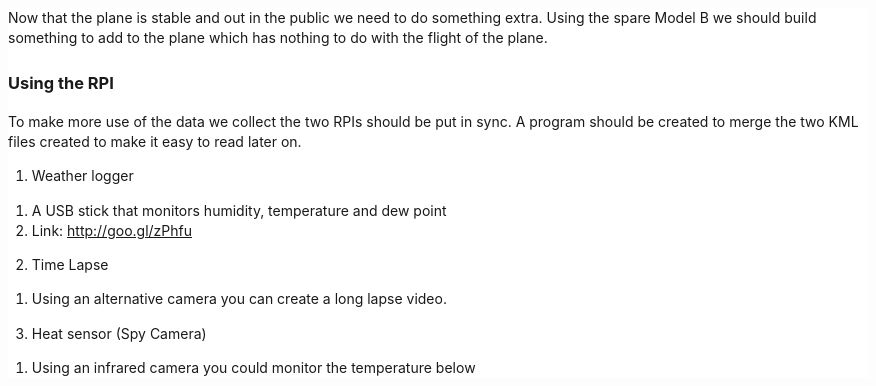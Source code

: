 <p class="c5">
  <span>Now that the plane is stable and out in the public we need to do something extra. Using the spare Model B we should build something to add to the plane which has nothing to do with the flight of the plane.</span>
</p>

<h3 class="c5">
  <a name="h.kqnwz7mkofdz"></a><span>Using the RPI</span>
</h3>

<p class="c5">
  <span>To make more use of the data we collect the two RPIs should be put in sync. A program should be created to merge the two KML files created to make it easy to read later on.</span>
</p>

<ol class="c14" start="1">
  <li class="c9 c5 c15">
    <span>Weather logger</span>
  </li>
</ol>

<ol class="c11" start="1">
  <li class="c1">
    <span> A USB stick that monitors humidity, temperature and dew point</span>
  </li>
  <li class="c1">
    <span>Link: </span><span class="c0"><a class="c7" href="http://goo.gl/zPhfu">http://goo.gl/zPhfu</a></span>
  </li>
</ol>

<ol class="c14" start="2">
  <li class="c9 c5 c15">
    <span>Time Lapse</span>
  </li>
</ol>

<ol class="c11" start="1">
  <li class="c1">
    <span>Using an alternative camera you can create a long lapse video.</span>
  </li>
</ol>

<ol class="c14" start="3">
  <li class="c9 c5 c15">
    <span>Heat sensor (Spy Camera)</span>
  </li>
</ol>

<ol class="c11" start="1">
  <li class="c1">
    <span>Using an infrared camera you could monitor the temperature below</span>
  </li>
</ol>
